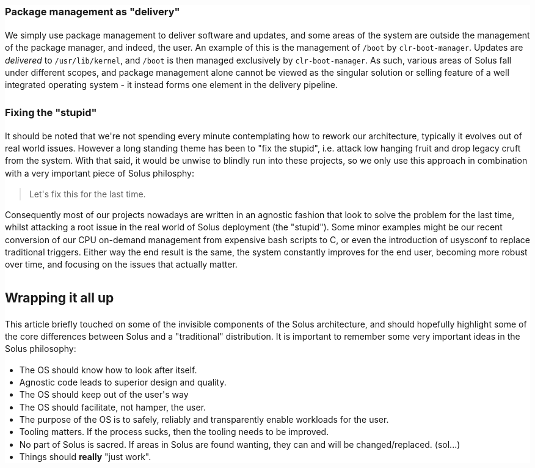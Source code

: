 ### Package management as "delivery"

We simply use package management to deliver software and updates, and some areas of the system are outside the management of the package manager, and indeed, the user. An example of this is the management of `/boot` by `clr-boot-manager`. Updates are _delivered_ to `/usr/lib/kernel`, and `/boot` is then managed exclusively by `clr-boot-manager`. As such, various areas of Solus fall under different scopes, and package management
alone cannot be viewed as the singular solution or selling feature of a well integrated operating system - it instead forms one element in the delivery pipeline.

### Fixing the "stupid"

It should be noted that we're not spending every minute contemplating how to rework our architecture, typically it evolves out of real world issues. However a long standing theme has been to "fix the stupid", i.e. attack low hanging fruit and drop legacy cruft from the system. With that said, it would be unwise to blindly run into these projects, so we only use this approach in combination with a very important piece of Solus philosphy:

> Let's fix this for the last time.

Consequently most of our projects nowadays are written in an agnostic fashion that look to solve the problem for the last time, whilst attacking a root issue in the real world of Solus deployment (the "stupid"). Some minor examples might be our recent conversion of our CPU on-demand management from expensive bash scripts to C, or even the introduction of usysconf to replace traditional triggers. Either way the end result is the same, the system constantly improves for the end user, becoming more robust over time, and focusing on the
issues that actually matter.

## Wrapping it all up

This article briefly touched on some of the invisible components of the Solus architecture, and should hopefully highlight some of the core differences between Solus and a "traditional" distribution. It is important to remember some very important ideas in the Solus philosophy:

 - The OS should know how to look after itself.
 - Agnostic code leads to superior design and quality.
 - The OS should keep out of the user's way
 - The OS should facilitate, not hamper, the user.
 - The purpose of the OS is to safely, reliably and transparently enable workloads for the user.
 - Tooling matters. If the process sucks, then the tooling needs to be improved.
 - No part of Solus is sacred. If areas in Solus are found wanting, they can and will be changed/replaced. (sol...)
 - Things should **really** "just work".
